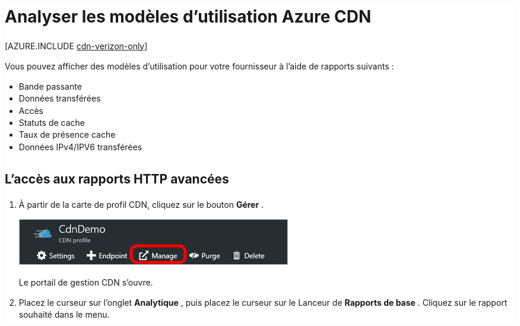 <properties
    pageTitle="Analyser les modèles d’utilisation Azure CDN | Microsoft Azure"
    description="Vous pouvez afficher des modèles d’utilisation pour votre fournisseur à l’aide de rapports suivants : la bande passante, les données transférées, accès, statuts de Cache, taux d’accès au Cache, IPV4/IPV6 données transférées."
    services="cdn"
    documentationCenter=""
    authors="camsoper"
    manager="erikre"
    editor=""/>

<tags
    ms.service="cdn"
    ms.workload="tbd"
    ms.tgt_pltfrm="na"
    ms.devlang="na"
    ms.topic="article"
    ms.date="07/28/2016"
    ms.author="casoper"/>

# <a name="analyze-azure-cdn-usage-patterns"></a>Analyser les modèles d’utilisation Azure CDN

[AZURE.INCLUDE [cdn-verizon-only](../../includes/cdn-verizon-only.md)]

Vous pouvez afficher des modèles d’utilisation pour votre fournisseur à l’aide de rapports suivants :

- Bande passante
- Données transférées
- Accès
- Statuts de cache
- Taux de présence cache
- Données IPv4/IPV6 transférées

## <a name="accessing-advanced-http-reports"></a>L’accès aux rapports HTTP avancées

1. À partir de la carte de profil CDN, cliquez sur le bouton **Gérer** .

    ![Bouton gérer de carte de profil CDN](./media/cdn-reports/cdn-manage-btn.png)

    Le portail de gestion CDN s’ouvre.

2. Placez le curseur sur l’onglet **Analytique** , puis placez le curseur sur le Lanceur de **Rapports de base** .  Cliquez sur le rapport souhaité dans le menu.
